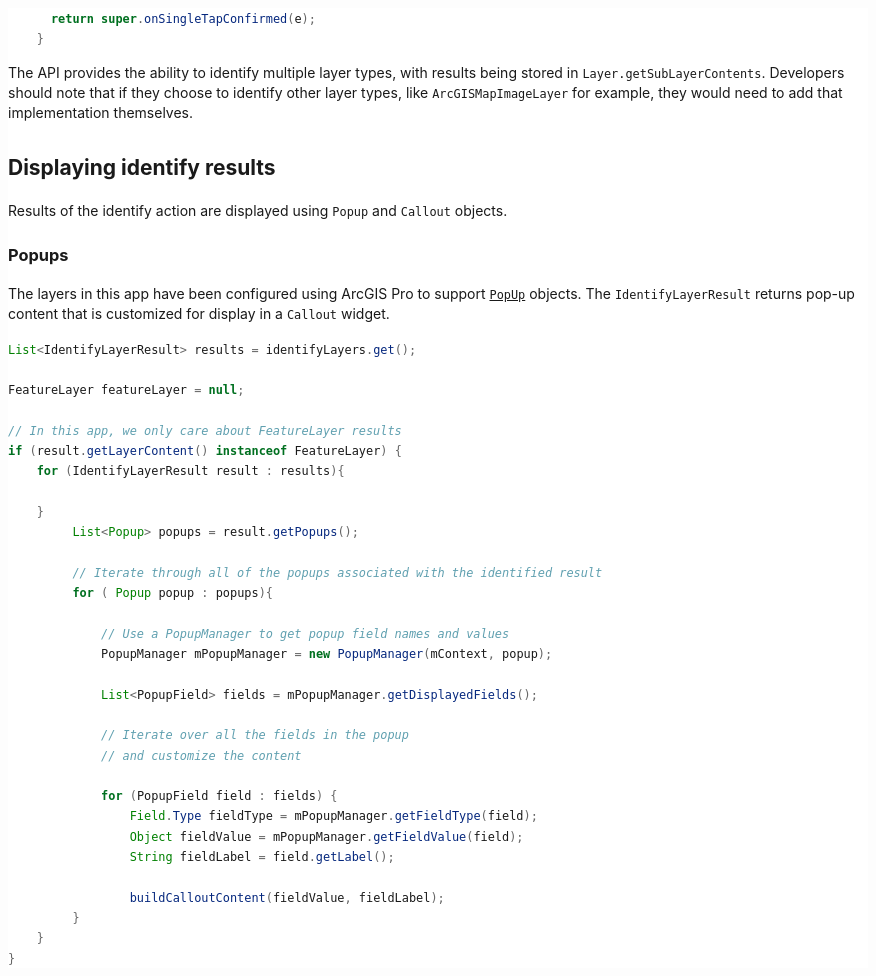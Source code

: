 ```java
      return super.onSingleTapConfirmed(e);
    }
```

The API provides the ability to identify multiple layer types, with results being stored in `Layer.getSubLayerContents`. Developers should note that if they choose to identify other layer types, like `ArcGISMapImageLayer` for example, they would need to add that implementation themselves.

## Displaying identify results

Results of the identify action are displayed using `Popup` and `Callout` objects.

### Popups

The layers in this app have been configured using ArcGIS Pro to support [`PopUp`](https://developers.arcgis.com/android/latest/guide/essential-vocabulary.htm#GUID-F67C6CED-142A-498C-9CC2-3D14582DB0D3) objects.  The `IdentifyLayerResult` returns pop-up content that is customized for display in a `Callout` widget.

```java
List<IdentifyLayerResult> results = identifyLayers.get();

FeatureLayer featureLayer = null;

// In this app, we only care about FeatureLayer results
if (result.getLayerContent() instanceof FeatureLayer) {
    for (IdentifyLayerResult result : results){

    }
         List<Popup> popups = result.getPopups();

         // Iterate through all of the popups associated with the identified result
         for ( Popup popup : popups){

             // Use a PopupManager to get popup field names and values
             PopupManager mPopupManager = new PopupManager(mContext, popup);

             List<PopupField> fields = mPopupManager.getDisplayedFields();

             // Iterate over all the fields in the popup
             // and customize the content

             for (PopupField field : fields) {
                 Field.Type fieldType = mPopupManager.getFieldType(field);
                 Object fieldValue = mPopupManager.getFieldValue(field);
                 String fieldLabel = field.getLabel();

                 buildCalloutContent(fieldValue, fieldLabel);
         }
    }
}
```
